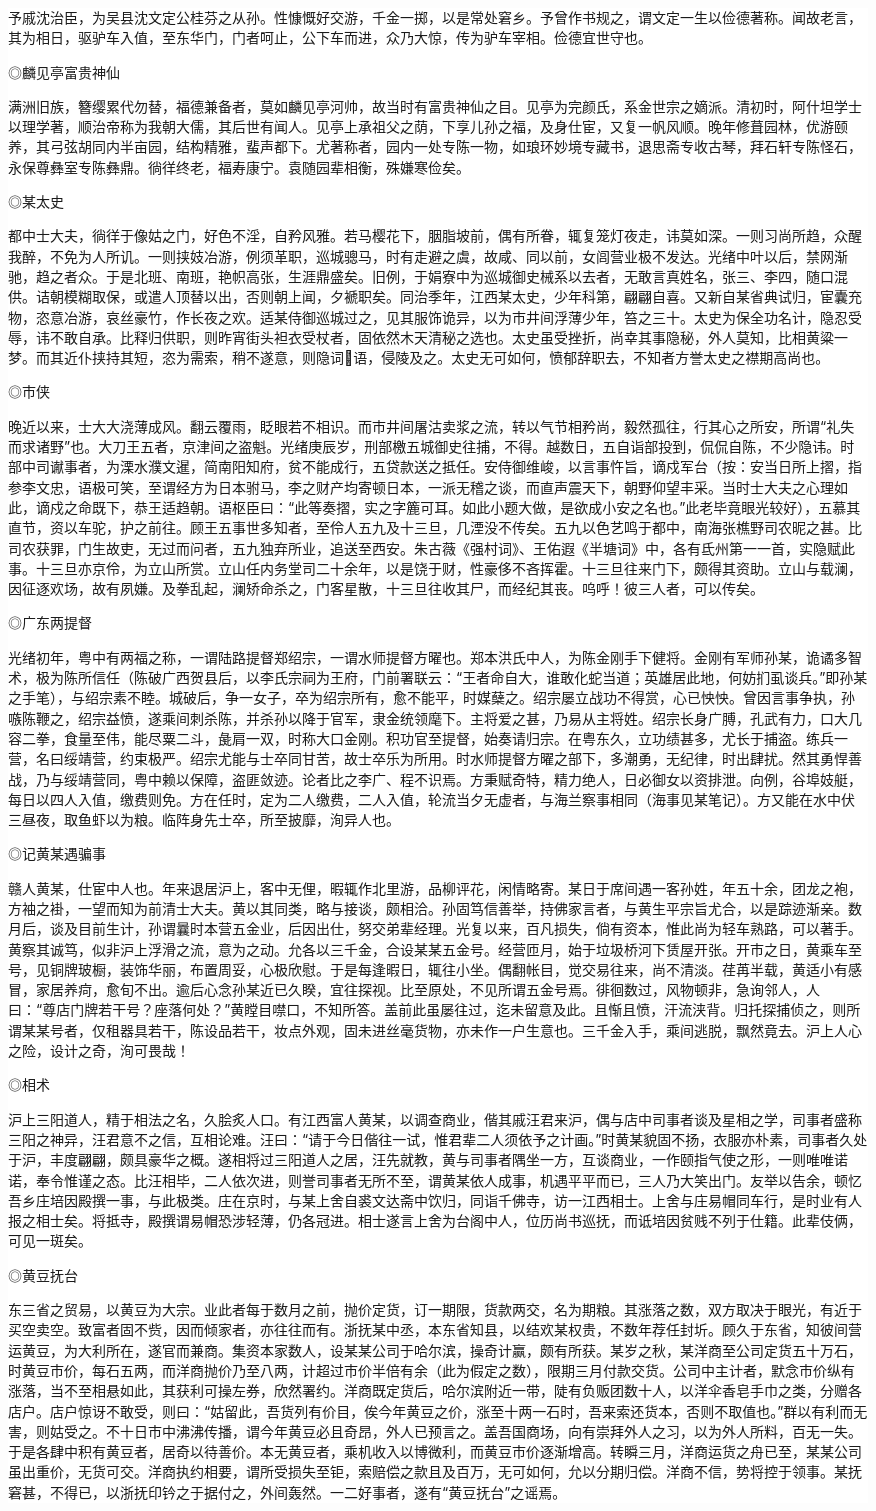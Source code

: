 予戚沈治臣，为吴县沈文定公桂芬之从孙。性慷慨好交游，千金一掷，以是常处窘乡。予曾作书规之，谓文定一生以俭德著称。闻故老言，其为相日，驱驴车入值，至东华门，门者呵止，公下车而进，众乃大惊，传为驴车宰相。俭德宜世守也。  

◎麟见亭富贵神仙  

满洲旧族，簪缨累代勿替，福德兼备者，莫如麟见亭河帅，故当时有富贵神仙之目。见亭为完颜氏，系金世宗之嫡派。清初时，阿什坦学士以理学著，顺治帝称为我朝大儒，其后世有闻人。见亭上承祖父之荫，下享儿孙之福，及身仕宦，又复一帆风顺。晚年修葺园林，优游颐养，其弓弦胡同内半亩园，结构精雅，蜚声都下。尤著称者，园内一处专陈一物，如琅环妙境专藏书，退思斋专收古琴，拜石轩专陈怪石，永保尊彝室专陈彝鼎。徜徉终老，福寿康宁。袁随园辈相衡，殊嫌寒俭矣。  

◎某太史  

都中士大夫，徜徉于像姑之门，好色不淫，自矜风雅。若马樱花下，胭脂坡前，偶有所眷，辄复笼灯夜走，讳莫如深。一则习尚所趋，众醒我醉，不免为人所讥。一则挟妓冶游，例须革职，巡城骢马，时有走避之虞，故咸、同以前，女闾营业极不发达。光绪中叶以后，禁网渐驰，趋之者众。于是北班、南班，艳帜高张，生涯鼎盛矣。旧例，于娟寮中为巡城御史械系以去者，无敢言真姓名，张三、李四，随口混供。诘朝模糊取保，或遣人顶替以出，否则朝上闻，夕褫职矣。同治季年，江西某太史，少年科第，翩翩自喜。又新自某省典试归，宦囊充物，恣意冶游，哀丝豪竹，作长夜之欢。适某侍御巡城过之，见其服饰诡异，以为市井间浮薄少年，笞之三十。太史为保全功名计，隐忍受辱，讳不敢自承。比释归供职，则昨宵街头袒衣受杖者，固依然木天清秘之选也。太史虽受挫折，尚幸其事隐秘，外人莫知，比相黄粱一梦。而其近仆挟持其短，恣为需索，稍不遂意，则隐词语，侵陵及之。太史无可如何，愤郁辞职去，不知者方誉太史之襟期高尚也。  

◎市侠  

晚近以来，士大大浇薄成风。翻云覆雨，眨眼若不相识。而市井间屠沽卖浆之流，转以气节相矜尚，毅然孤往，行其心之所安，所谓“礼失而求诸野”也。大刀王五者，京津间之盗魁。光绪庚辰岁，刑部檄五城御史往捕，不得。越数日，五自诣部投到，侃侃自陈，不少隐讳。时部中司谳事者，为溧水濮文暹，简南阳知府，贫不能成行，五贷款送之抵任。安侍御维峻，以言事忤旨，谪戍军台（按：安当日所上摺，指参李文忠，语极可笑，至谓经方为日本驸马，李之财产均寄顿日本，一派无稽之谈，而直声震天下，朝野仰望丰采。当时士大夫之心理如此，谪戍之命既下，恭王适趋朝。语枢臣曰：“此等奏摺，实之字簏可耳。如此小题大做，是欲成小安之名也。”此老毕竟眼光较好），五慕其直节，资以车驼，护之前往。顾王五事世多知者，至伶人五九及十三旦，几湮没不传矣。五九以色艺鸣于都中，南海张樵野司农昵之甚。比司农获罪，门生故吏，无过而问者，五九独弃所业，追送至西安。朱古薇《强村词》、王佑遐《半塘词》中，各有氐州第一一首，实隐赋此事。十三旦亦京伶，为立山所赏。立山任内务堂司二十余年，以是饶于财，性豪侈不吝挥霍。十三旦往来门下，颇得其资助。立山与载澜，因征逐欢场，故有夙嫌。及拳乱起，澜矫命杀之，门客星散，十三旦往收其尸，而经纪其丧。呜呼！彼三人者，可以传矣。  

◎广东两提督  

光绪初年，粤中有两福之称，一谓陆路提督郑绍宗，一谓水师提督方曜也。郑本洪氏中人，为陈金刚手下健将。金刚有军师孙某，诡谲多智术，极为陈所信任（陈破广西贺县后，以李氏宗祠为王府，门前署联云：“王者命自大，谁敢化蛇当道；英雄居此地，何妨扪虱谈兵。”即孙某之手笔），与绍宗素不睦。城破后，争一女子，卒为绍宗所有，愈不能平，时媒蘖之。绍宗屡立战功不得赏，心已怏怏。曾因言事争执，孙嗾陈鞭之，绍宗益愤，遂乘间刺杀陈，并杀孙以降于官军，隶金统领麾下。主将爱之甚，乃易从主将姓。绍宗长身广膊，孔武有力，口大几容二拳，食量至伟，能尽粟二斗，彘肩一双，时称大口金刚。积功官至提督，始奏请归宗。在粤东久，立功绩甚多，尤长于捕盗。练兵一营，名曰绥靖营，约束极严。绍宗尤能与士卒同甘苦，故士卒乐为所用。时水师提督方曜之部下，多潮勇，无纪律，时出肆扰。然其勇悍善战，乃与绥靖营同，粤中赖以保障，盗匪敛迹。论者比之李广、程不识焉。方秉赋奇特，精力绝人，日必御女以资排泄。向例，谷埠妓艇，每日以四人入值，缴费则免。方在任时，定为二人缴费，二人入值，轮流当夕无虚者，与海兰察事相同（海事见某笔记）。方又能在水中伏三昼夜，取鱼虾以为粮。临阵身先士卒，所至披靡，洵异人也。  

◎记黄某遇骗事  

赣人黄某，仕宦中人也。年来退居沪上，客中无俚，暇辄作北里游，品柳评花，闲情略寄。某日于席间遇一客孙姓，年五十余，团龙之袍，方袖之褂，一望而知为前清士大夫。黄以其同类，略与接谈，颇相洽。孙固笃信善举，持佛家言者，与黄生平宗旨尤合，以是踪迹渐亲。数月后，谈及目前生计，孙谓曩时本营五金业，后因出仕，努交弟辈经理。光复以来，百凡损失，倘有资本，惟此尚为轻车熟路，可以著手。黄察其诚笃，似非沪上浮滑之流，意为之动。允各以三千金，合设某某五金号。经营匝月，始于垃圾桥河下赁屋开张。开市之日，黄乘车至号，见铜牌玻橱，装饰华丽，布置周妥，心极欣慰。于是每逢暇日，辄往小坐。偶翻帐目，觉交易往来，尚不清淡。荏苒半载，黄适小有感冒，家居养疴，愈旬不出。逾后心念孙某近已久睽，宜往探视。比至原处，不见所谓五金号焉。徘徊数过，风物顿非，急询邻人，人曰：“尊店门牌若干号？座落何处？”黄瞠目噤口，不知所答。盖前此虽屡往过，迄未留意及此。且惭且愤，汗流浃背。归托探捕侦之，则所谓某某号者，仅租器具若干，陈设品若干，妆点外观，固未进丝毫货物，亦未作一户生意也。三千金入手，乘间逃脱，飘然竟去。沪上人心之险，设计之奇，洵可畏哉！  

◎相术  

沪上三阳道人，精于相法之名，久脍炙人口。有江西富人黄某，以调查商业，偕其戚汪君来沪，偶与店中司事者谈及星相之学，司事者盛称三阳之神异，汪君意不之信，互相论难。汪曰：“请于今日偕往一试，惟君辈二人须依予之计画。”时黄某貌固不扬，衣服亦朴素，司事者久处于沪，丰度翩翩，颇具豪华之概。遂相将过三阳道人之居，汪先就教，黄与司事者隅坐一方，互谈商业，一作颐指气使之形，一则唯唯诺诺，奉令惟谨之态。比汪相毕，二人依次进，则誉司事者无所不至，谓黄某依人成事，机遇平平而已，三人乃大笑出门。友举以告余，顿忆吾乡庄培因殿撰一事，与此极类。庄在京时，与某上舍自裘文达斋中饮归，同诣千佛寺，访一江西相士。上舍与庄易帽同车行，是时业有人报之相士矣。将抵寺，殿撰谓易帽恐涉轻薄，仍各冠进。相士遂言上舍为台阁中人，位历尚书巡抚，而诋培因贫贱不列于仕籍。此辈伎俩，可见一斑矣。  

◎黄豆抚台  

东三省之贸易，以黄豆为大宗。业此者每于数月之前，抛价定货，订一期限，货款两交，名为期粮。其涨落之数，双方取决于眼光，有近于买空卖空。致富者固不赀，因而倾家者，亦往往而有。浙抚某中丞，本东省知县，以结欢某权贵，不数年荐任封圻。顾久于东省，知彼间营运黄豆，为大利所在，遂官而兼商。集资本家数人，设某某公司于哈尔滨，操奇计赢，颇有所获。某岁之秋，某洋商至公司定货五十万石，时黄豆市价，每石五两，而洋商抛价乃至八两，计超过市价半倍有余（此为假定之数），限期三月付款交货。公司中主计者，默念市价纵有涨落，当不至相悬如此，其获利可操左券，欣然署约。洋商既定货后，哈尔滨附近一带，陡有负贩团数十人，以洋伞香皂手巾之类，分赠各店户。店户惊讶不敢受，则曰：“姑留此，吾货列有价目，俟今年黄豆之价，涨至十两一石时，吾来索还货本，否则不取值也。”群以有利而无害，则姑受之。不十日市中沸沸传播，谓今年黄豆必且奇昂，外人已预言之。盖吾国商场，向有崇拜外人之习，以为外人所料，百无一失。于是各肆中积有黄豆者，居奇以待善价。本无黄豆者，乘机收入以博微利，而黄豆市价逐渐增高。转瞬三月，洋商运货之舟已至，某某公司虽出重价，无货可交。洋商执约相要，谓所受损失至钜，索赔偿之款且及百万，无可如何，允以分期归偿。洋商不信，势将控于领事。某抚窘甚，不得已，以浙抚印钤之于据付之，外间轰然。一二好事者，遂有“黄豆抚台”之谣焉。  
